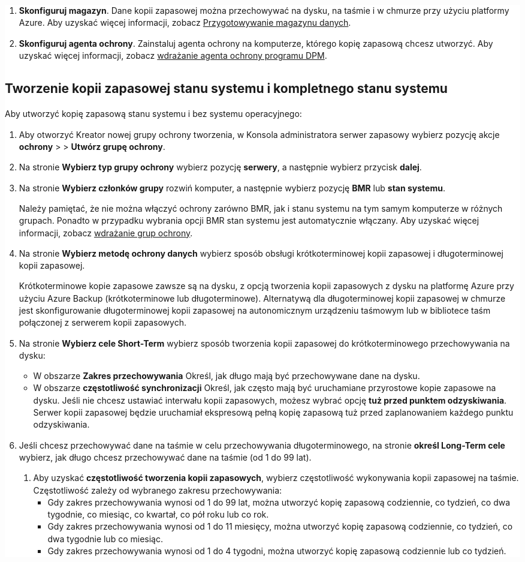 1. **Skonfiguruj magazyn**. Dane kopii zapasowej można przechowywać na dysku, na taśmie i w chmurze przy użyciu platformy Azure. Aby uzyskać więcej informacji, zobacz [Przygotowywanie magazynu danych](/system-center/dpm/plan-long-and-short-term-data-storage).

1. **Skonfiguruj agenta ochrony**. Zainstaluj agenta ochrony na komputerze, którego kopię zapasową chcesz utworzyć. Aby uzyskać więcej informacji, zobacz [wdrażanie agenta ochrony programu DPM](/system-center/dpm/deploy-dpm-protection-agent).

## <a name="back-up-system-state-and-bare-metal"></a>Tworzenie kopii zapasowej stanu systemu i kompletnego stanu systemu

Aby utworzyć kopię zapasową stanu systemu i bez systemu operacyjnego:

1. Aby otworzyć Kreator nowej grupy ochrony tworzenia, w Konsola administratora serwer zapasowy wybierz pozycję akcje **ochrony**  >    >  **Utwórz grupę ochrony**.

1. Na stronie **Wybierz typ grupy ochrony** wybierz pozycję **serwery**, a następnie wybierz przycisk **dalej**.

1. Na stronie **Wybierz członków grupy** rozwiń komputer, a następnie wybierz pozycję **BMR** lub **stan systemu**.

    Należy pamiętać, że nie można włączyć ochrony zarówno BMR, jak i stanu systemu na tym samym komputerze w różnych grupach. Ponadto w przypadku wybrania opcji BMR stan systemu jest automatycznie włączany. Aby uzyskać więcej informacji, zobacz [wdrażanie grup ochrony](/system-center/dpm/create-dpm-protection-groups).

1. Na stronie **Wybierz metodę ochrony danych** wybierz sposób obsługi krótkoterminowej kopii zapasowej i długoterminowej kopii zapasowej.

    Krótkoterminowe kopie zapasowe zawsze są na dysku, z opcją tworzenia kopii zapasowych z dysku na platformę Azure przy użyciu Azure Backup (krótkoterminowe lub długoterminowe). Alternatywą dla długoterminowej kopii zapasowej w chmurze jest skonfigurowanie długoterminowej kopii zapasowej na autonomicznym urządzeniu taśmowym lub w bibliotece taśm połączonej z serwerem kopii zapasowych.

1. Na stronie **Wybierz cele Short-Term** wybierz sposób tworzenia kopii zapasowej do krótkoterminowego przechowywania na dysku:
    * W obszarze **Zakres przechowywania** Określ, jak długo mają być przechowywane dane na dysku.
    * W obszarze **częstotliwość synchronizacji** Określ, jak często mają być uruchamiane przyrostowe kopie zapasowe na dysku. Jeśli nie chcesz ustawiać interwału kopii zapasowych, możesz wybrać opcję **tuż przed punktem odzyskiwania**. Serwer kopii zapasowej będzie uruchamiał ekspresową pełną kopię zapasową tuż przed zaplanowaniem każdego punktu odzyskiwania.

1. Jeśli chcesz przechowywać dane na taśmie w celu przechowywania długoterminowego, na stronie **określ Long-Term cele** wybierz, jak długo chcesz przechowywać dane na taśmie (od 1 do 99 lat).
    1. Aby uzyskać **częstotliwość tworzenia kopii zapasowych**, wybierz częstotliwość wykonywania kopii zapasowej na taśmie. Częstotliwość zależy od wybranego zakresu przechowywania:
        * Gdy zakres przechowywania wynosi od 1 do 99 lat, można utworzyć kopię zapasową codziennie, co tydzień, co dwa tygodnie, co miesiąc, co kwartał, co pół roku lub co rok.
        * Gdy zakres przechowywania wynosi od 1 do 11 miesięcy, można utworzyć kopię zapasową codziennie, co tydzień, co dwa tygodnie lub co miesiąc.
        * Gdy zakres przechowywania wynosi od 1 do 4 tygodni, można utworzyć kopię zapasową codziennie lub co tydzień.
